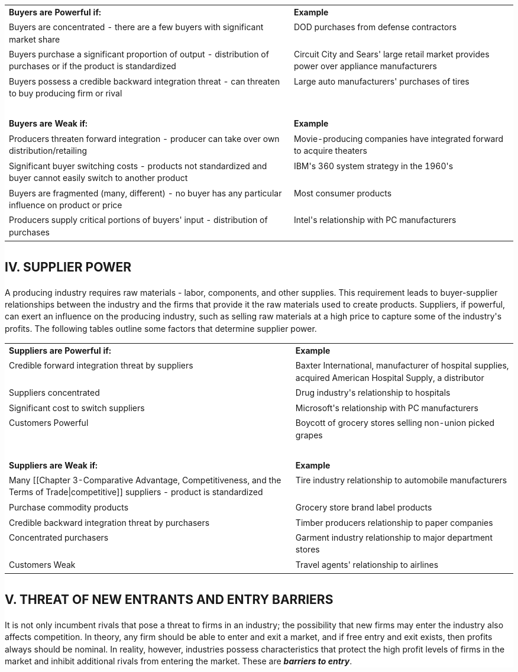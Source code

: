 <table><tbody><tr><td><b>Buyers are Powerful if:</b></td><td><b>Example</b></td></tr><tr><td><span size="-1">Buyers are concentrated - there are a few buyers with significant market share</span></td><td><span size="-1">DOD purchases from defense contractors</span></td></tr><tr><td><span size="-1">Buyers purchase a significant proportion of output - distribution of purchases or if the product is standardized</span></td><td><span size="-1">Circuit City and Sears' large retail market provides power over appliance manufacturers</span></td></tr><tr><td><span size="-1">Buyers possess a credible backward integration threat - can threaten to buy producing firm or rival</span></td><td><span size="-1">Large auto manufacturers' purchases of tires</span></td></tr><tr><td colspan="2">&nbsp;</td></tr><tr><td><b>Buyers are Weak if:</b></td><td><b>Example</b></td></tr><tr><td><span size="-1">Producers threaten forward integration - producer can take over own distribution/retailing</span></td><td><span size="-1">Movie-producing companies have integrated forward to acquire theaters</span></td></tr><tr><td><span size="-1">Significant buyer switching costs - products not standardized and buyer cannot easily switch to another product</span></td><td><span size="-1">IBM's 360 system strategy in the 1960's</span></td></tr><tr><td><span size="-1">Buyers are fragmented (many, different) - no buyer has any particular influence on product or price</span></td><td><span size="-1">Most consumer products</span></td></tr><tr><td><span size="-1">Producers supply critical portions of buyers' input - distribution of purchases</span></td><td><span size="-1">Intel's relationship with PC manufacturers</span></td></tr></tbody></table>

## **IV. SUPPLIER POWER**

A producing industry requires raw materials - labor, components, and other supplies. This requirement leads to buyer-supplier relationships between the industry and the firms that provide it the raw materials used to create products. Suppliers, if powerful, can exert an influence on the producing industry, such as selling raw materials at a high price to capture some of the industry's profits. The following tables outline some factors that determine supplier power.

<table><tbody><tr><td><b>Suppliers are Powerful if:</b></td><td><b>Example</b></td></tr><tr><td><span size="-1">Credible forward integration threat by suppliers</span></td><td><span size="-1">Baxter International, manufacturer of hospital supplies, acquired American Hospital Supply, a distributor</span></td></tr><tr><td><span size="-1">Suppliers concentrated</span></td><td><span size="-1">Drug industry's relationship to hospitals</span></td></tr><tr><td><span size="-1">Significant cost to switch suppliers</span></td><td><span size="-1">Microsoft's relationship with PC manufacturers</span></td></tr><tr><td><span size="-1">Customers Powerful&nbsp;</span></td><td><span size="-1">Boycott of grocery stores selling non-union picked grapes</span></td></tr><tr><td colspan="2">&nbsp;</td></tr><tr><td><b>Suppliers are Weak if:</b></td><td><b>Example</b></td></tr><tr><td><span size="-1">Many [[Chapter 3-Comparative Advantage, Competitiveness, and the Terms of Trade|competitive]] suppliers - product is standardized</span></td><td><span size="-1">Tire industry relationship to automobile manufacturers</span></td></tr><tr><td><span size="-1">Purchase commodity products</span></td><td><span size="-1">Grocery store brand label products</span></td></tr><tr><td><span size="-1">Credible backward integration threat by purchasers</span></td><td><span size="-1">Timber producers relationship to paper companies</span></td></tr><tr><td><span size="-1">Concentrated purchasers</span></td><td><span size="-1">Garment industry relationship to major department stores</span></td></tr><tr><td><span size="-1">Customers Weak</span></td><td><span size="-1">Travel agents' relationship to airlines</span></td></tr></tbody></table>

## **V. THREAT OF NEW ENTRANTS AND ENTRY BARRIERS**

It is not only incumbent rivals that pose a threat to firms in an industry; the possibility that new firms may enter the industry also affects competition. In theory, any firm should be able to enter and exit a market, and if free entry and exit exists, then profits always should be nominal. In reality, however, industries possess characteristics that protect the high profit levels of firms in the market and inhibit additional rivals from entering the market. These are **_barriers to entry_**.
